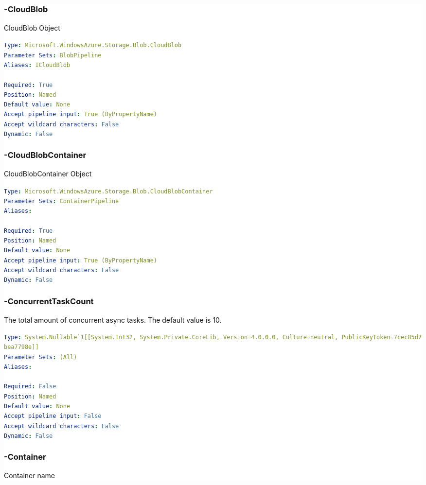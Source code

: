 ### -CloudBlob
CloudBlob Object

```yaml
Type: Microsoft.WindowsAzure.Storage.Blob.CloudBlob
Parameter Sets: BlobPipeline
Aliases: ICloudBlob

Required: True
Position: Named
Default value: None
Accept pipeline input: True (ByPropertyName)
Accept wildcard characters: False
Dynamic: False
```

### -CloudBlobContainer
CloudBlobContainer Object

```yaml
Type: Microsoft.WindowsAzure.Storage.Blob.CloudBlobContainer
Parameter Sets: ContainerPipeline
Aliases:

Required: True
Position: Named
Default value: None
Accept pipeline input: True (ByPropertyName)
Accept wildcard characters: False
Dynamic: False
```

### -ConcurrentTaskCount
The total amount of concurrent async tasks.
The default value is 10.

```yaml
Type: System.Nullable`1[[System.Int32, System.Private.CoreLib, Version=4.0.0.0, Culture=neutral, PublicKeyToken=7cec85d7bea7798e]]
Parameter Sets: (All)
Aliases:

Required: False
Position: Named
Default value: None
Accept pipeline input: False
Accept wildcard characters: False
Dynamic: False
```

### -Container
Container name

